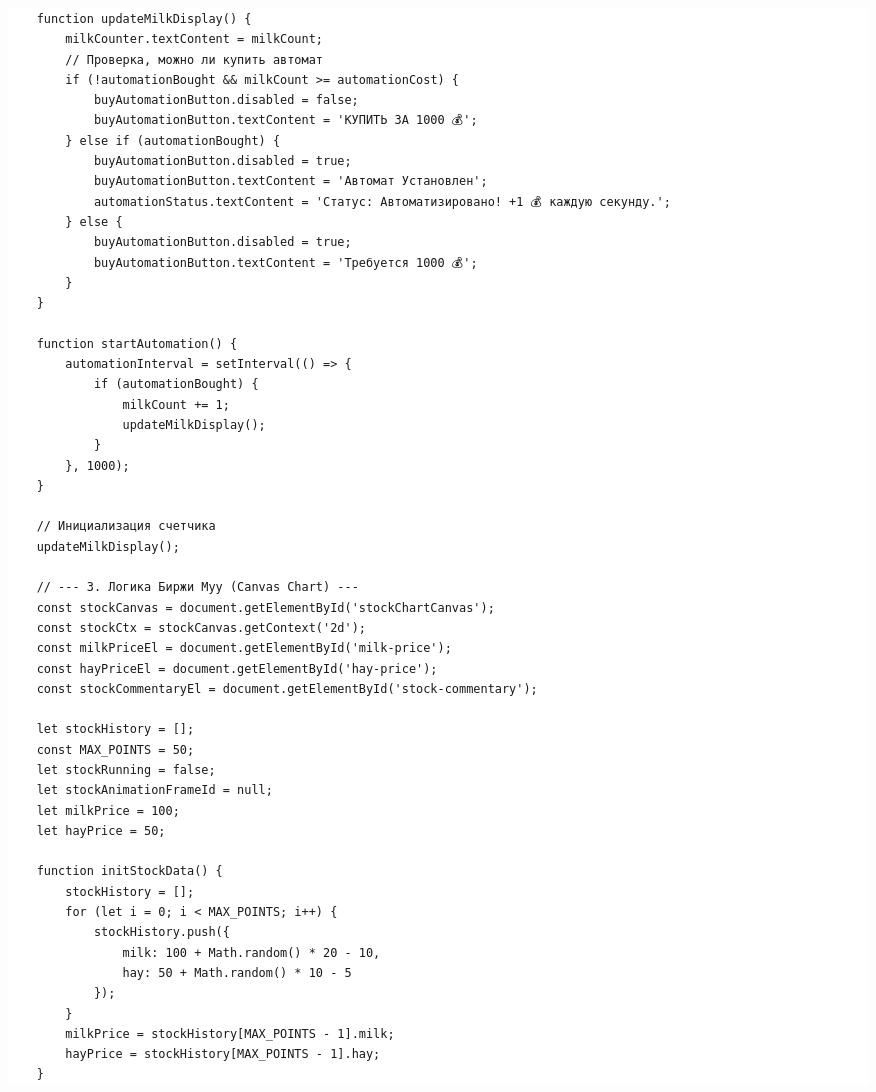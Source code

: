         function updateMilkDisplay() {
            milkCounter.textContent = milkCount;
            // Проверка, можно ли купить автомат
            if (!automationBought && milkCount >= automationCost) {
                buyAutomationButton.disabled = false;
                buyAutomationButton.textContent = 'КУПИТЬ ЗА 1000 💰';
            } else if (automationBought) {
                buyAutomationButton.disabled = true;
                buyAutomationButton.textContent = 'Автомат Установлен';
                automationStatus.textContent = 'Статус: Автоматизировано! +1 💰 каждую секунду.';
            } else {
                buyAutomationButton.disabled = true;
                buyAutomationButton.textContent = 'Требуется 1000 💰';
            }
        }

        function startAutomation() {
            automationInterval = setInterval(() => {
                if (automationBought) {
                    milkCount += 1;
                    updateMilkDisplay();
                }
            }, 1000);
        }
        
        // Инициализация счетчика
        updateMilkDisplay();
        
        // --- 3. Логика Биржи Муу (Canvas Chart) ---
        const stockCanvas = document.getElementById('stockChartCanvas');
        const stockCtx = stockCanvas.getContext('2d');
        const milkPriceEl = document.getElementById('milk-price');
        const hayPriceEl = document.getElementById('hay-price');
        const stockCommentaryEl = document.getElementById('stock-commentary');

        let stockHistory = [];
        const MAX_POINTS = 50;
        let stockRunning = false;
        let stockAnimationFrameId = null;
        let milkPrice = 100;
        let hayPrice = 50;

        function initStockData() {
            stockHistory = [];
            for (let i = 0; i < MAX_POINTS; i++) {
                stockHistory.push({
                    milk: 100 + Math.random() * 20 - 10,
                    hay: 50 + Math.random() * 10 - 5
                });
            }
            milkPrice = stockHistory[MAX_POINTS - 1].milk;
            hayPrice = stockHistory[MAX_POINTS - 1].hay;
        }
